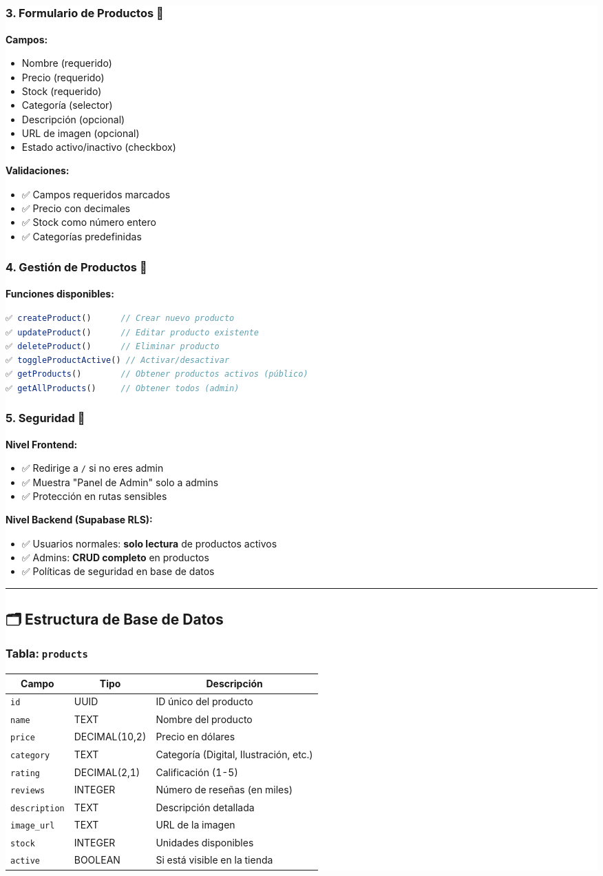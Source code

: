 ### 3. **Formulario de Productos** 📝
**Campos:**
- Nombre (requerido)
- Precio (requerido)
- Stock (requerido)
- Categoría (selector)
- Descripción (opcional)
- URL de imagen (opcional)
- Estado activo/inactivo (checkbox)

**Validaciones:**
- ✅ Campos requeridos marcados
- ✅ Precio con decimales
- ✅ Stock como número entero
- ✅ Categorías predefinidas

### 4. **Gestión de Productos** 🎨
**Funciones disponibles:**
```typescript
✅ createProduct()      // Crear nuevo producto
✅ updateProduct()      // Editar producto existente
✅ deleteProduct()      // Eliminar producto
✅ toggleProductActive() // Activar/desactivar
✅ getProducts()        // Obtener productos activos (público)
✅ getAllProducts()     // Obtener todos (admin)
```

### 5. **Seguridad** 🔐
**Nivel Frontend:**
- ✅ Redirige a `/` si no eres admin
- ✅ Muestra "Panel de Admin" solo a admins
- ✅ Protección en rutas sensibles

**Nivel Backend (Supabase RLS):**
- ✅ Usuarios normales: **solo lectura** de productos activos
- ✅ Admins: **CRUD completo** en productos
- ✅ Políticas de seguridad en base de datos

---

## 🗂️ Estructura de Base de Datos

### Tabla: `products`

| Campo | Tipo | Descripción |
|-------|------|-------------|
| `id` | UUID | ID único del producto |
| `name` | TEXT | Nombre del producto |
| `price` | DECIMAL(10,2) | Precio en dólares |
| `category` | TEXT | Categoría (Digital, Ilustración, etc.) |
| `rating` | DECIMAL(2,1) | Calificación (1-5) |
| `reviews` | INTEGER | Número de reseñas (en miles) |
| `description` | TEXT | Descripción detallada |
| `image_url` | TEXT | URL de la imagen |
| `stock` | INTEGER | Unidades disponibles |
| `active` | BOOLEAN | Si está visible en la tienda |
